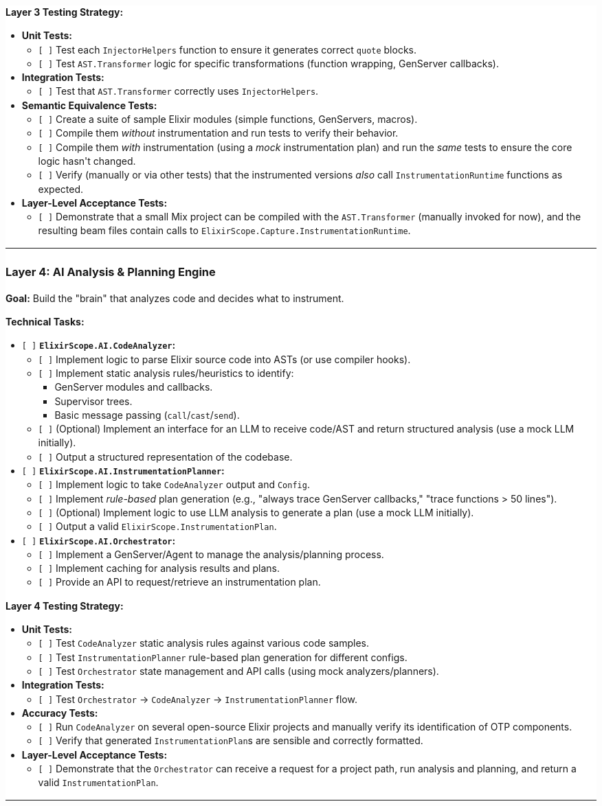
**Layer 3 Testing Strategy:**

*   **Unit Tests:**
    *   `[ ]` Test each `InjectorHelpers` function to ensure it generates correct `quote` blocks.
    *   `[ ]` Test `AST.Transformer` logic for specific transformations (function wrapping, GenServer callbacks).
*   **Integration Tests:**
    *   `[ ]` Test that `AST.Transformer` correctly uses `InjectorHelpers`.
*   **Semantic Equivalence Tests:**
    *   `[ ]` Create a suite of sample Elixir modules (simple functions, GenServers, macros).
    *   `[ ]` Compile them *without* instrumentation and run tests to verify their behavior.
    *   `[ ]` Compile them *with* instrumentation (using a *mock* instrumentation plan) and run the *same* tests to ensure the core logic hasn't changed.
    *   `[ ]` Verify (manually or via other tests) that the instrumented versions *also* call `InstrumentationRuntime` functions as expected.
*   **Layer-Level Acceptance Tests:**
    *   `[ ]` Demonstrate that a small Mix project can be compiled with the `AST.Transformer` (manually invoked for now), and the resulting beam files contain calls to `ElixirScope.Capture.InstrumentationRuntime`.

---

### Layer 4: AI Analysis & Planning Engine

**Goal:** Build the "brain" that analyzes code and decides what to instrument.

**Technical Tasks:**

*   `[ ]` **`ElixirScope.AI.CodeAnalyzer`:**
    *   `[ ]` Implement logic to parse Elixir source code into ASTs (or use compiler hooks).
    *   `[ ]` Implement static analysis rules/heuristics to identify:
        *   GenServer modules and callbacks.
        *   Supervisor trees.
        *   Basic message passing (`call`/`cast`/`send`).
    *   `[ ]` (Optional) Implement an interface for an LLM to receive code/AST and return structured analysis (use a mock LLM initially).
    *   `[ ]` Output a structured representation of the codebase.
*   `[ ]` **`ElixirScope.AI.InstrumentationPlanner`:**
    *   `[ ]` Implement logic to take `CodeAnalyzer` output and `Config`.
    *   `[ ]` Implement *rule-based* plan generation (e.g., "always trace GenServer callbacks," "trace functions > 50 lines").
    *   `[ ]` (Optional) Implement logic to use LLM analysis to generate a plan (use a mock LLM initially).
    *   `[ ]` Output a valid `ElixirScope.InstrumentationPlan`.
*   `[ ]` **`ElixirScope.AI.Orchestrator`:**
    *   `[ ]` Implement a GenServer/Agent to manage the analysis/planning process.
    *   `[ ]` Implement caching for analysis results and plans.
    *   `[ ]` Provide an API to request/retrieve an instrumentation plan.

**Layer 4 Testing Strategy:**

*   **Unit Tests:**
    *   `[ ]` Test `CodeAnalyzer` static analysis rules against various code samples.
    *   `[ ]` Test `InstrumentationPlanner` rule-based plan generation for different configs.
    *   `[ ]` Test `Orchestrator` state management and API calls (using mock analyzers/planners).
*   **Integration Tests:**
    *   `[ ]` Test `Orchestrator` -> `CodeAnalyzer` -> `InstrumentationPlanner` flow.
*   **Accuracy Tests:**
    *   `[ ]` Run `CodeAnalyzer` on several open-source Elixir projects and manually verify its identification of OTP components.
    *   `[ ]` Verify that generated `InstrumentationPlan`s are sensible and correctly formatted.
*   **Layer-Level Acceptance Tests:**
    *   `[ ]` Demonstrate that the `Orchestrator` can receive a request for a project path, run analysis and planning, and return a valid `InstrumentationPlan`.

---
